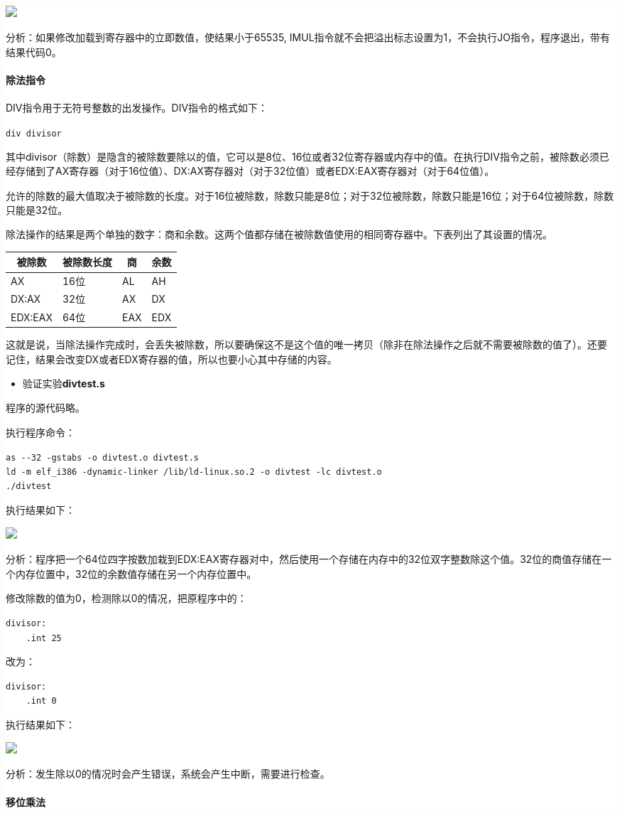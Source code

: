 ![](http://stugeek.gitee.io/operating-system/Labwork4-pictures/17.png)

分析：如果修改加载到寄存器中的立即数值，使结果小于65535, IMUL指令就不会把溢出标志设置为1，不会执行JO指令，程序退出，带有结果代码0。

#### 除法指令

DIV指令用于无符号整数的出发操作。DIV指令的格式如下：

    div divisor

其中divisor（除数）是隐含的被除数要除以的值，它可以是8位、16位或者32位寄存器或内存中的值。在执行DIV指令之前，被除数必须已经存储到了AX寄存器（对于16位值）、DX:AX寄存器对（对于32位值）或者EDX:EAX寄存器对（对于64位值）。

允许的除数的最大值取决于被除数的长度。对于16位被除数，除数只能是8位；对于32位被除数，除数只能是16位；对于64位被除数，除数只能是32位。

除法操作的结果是两个单独的数字：商和余数。这两个值都存储在被除数值使用的相同寄存器中。下表列出了其设置的情况。

|被除数|被除数长度|商|余数|
|-----|--------|--|---|
|AX|16位|AL |AH|
|DX:AX|32位|AX|DX|
|EDX:EAX|64位|EAX|EDX|

这就是说，当除法操作完成时，会丢失被除数，所以要确保这不是这个值的唯一拷贝（除非在除法操作之后就不需要被除数的值了）。还要记住，结果会改变DX或者EDX寄存器的值，所以也要小心其中存储的内容。

+ 验证实验**divtest.s**

程序的源代码略。

执行程序命令：

    as --32 -gstabs -o divtest.o divtest.s
    ld -m elf_i386 -dynamic-linker /lib/ld-linux.so.2 -o divtest -lc divtest.o
    ./divtest

执行结果如下：

![](http://stugeek.gitee.io/operating-system/Labwork4-pictures/18.png)

分析：程序把一个64位四字按数加栽到EDX:EAX寄存器对中，然后使用一个存储在内存中的32位双字整数除这个值。32位的商值存储在一个内存位置中，32位的余数值存储在另一个内存位置中。

修改除数的值为0，检测除以0的情况，把原程序中的：

    divisor:
        .int 25

改为：

    divisor:
        .int 0

执行结果如下：

![](http://stugeek.gitee.io/operating-system/Labwork4-pictures/19.png)

分析：发生除以0的情况时会产生错误，系统会产生中断，需要进行检查。

#### 移位乘法
